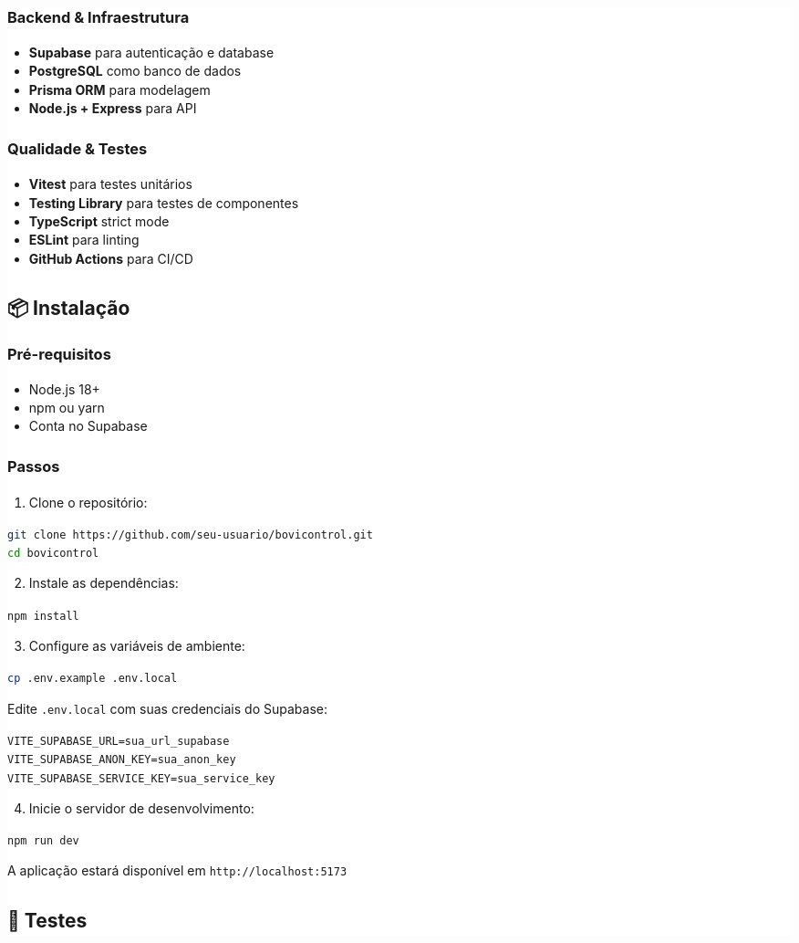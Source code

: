 ### Backend & Infraestrutura
- **Supabase** para autenticação e database
- **PostgreSQL** como banco de dados
- **Prisma ORM** para modelagem
- **Node.js + Express** para API

### Qualidade & Testes
- **Vitest** para testes unitários
- **Testing Library** para testes de componentes
- **TypeScript** strict mode
- **ESLint** para linting
- **GitHub Actions** para CI/CD

## 📦 Instalação

### Pré-requisitos
- Node.js 18+ 
- npm ou yarn
- Conta no Supabase

### Passos

1. Clone o repositório:
```bash
git clone https://github.com/seu-usuario/bovicontrol.git
cd bovicontrol
```

2. Instale as dependências:
```bash
npm install
```

3. Configure as variáveis de ambiente:
```bash
cp .env.example .env.local
```

Edite `.env.local` com suas credenciais do Supabase:
```env
VITE_SUPABASE_URL=sua_url_supabase
VITE_SUPABASE_ANON_KEY=sua_anon_key
VITE_SUPABASE_SERVICE_KEY=sua_service_key
```

4. Inicie o servidor de desenvolvimento:
```bash
npm run dev
```

A aplicação estará disponível em `http://localhost:5173`

## 🧪 Testes
